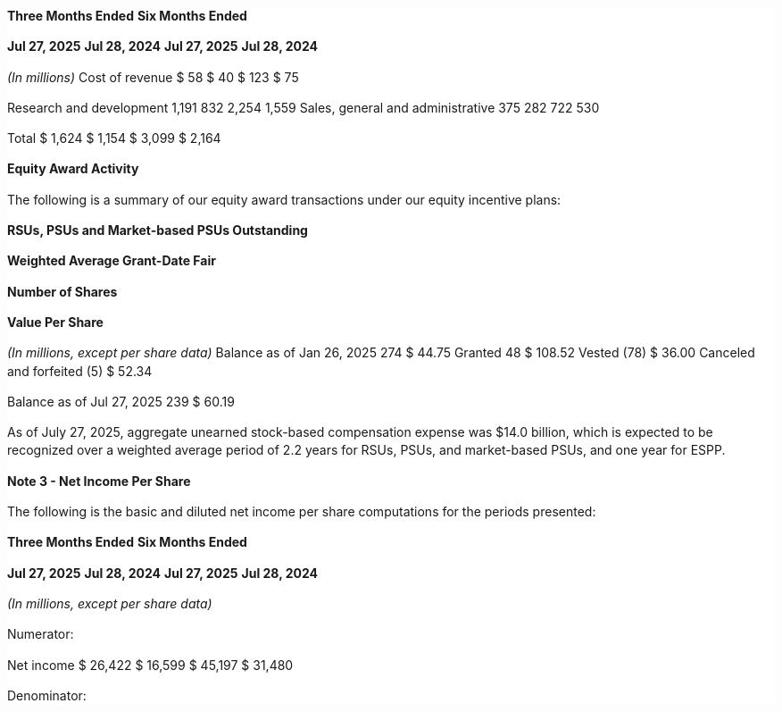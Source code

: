 
**Three Months Ended** **Six Months Ended**

**Jul 27, 2025** **Jul 28, 2024** **Jul 27, 2025** **Jul 28, 2024**


_(In millions)_
Cost of revenue $ 58 $ 40 $ 123 $ 75

Research and development 1,191 832 2,254 1,559
Sales, general and administrative 375 282 722 530

Total $ 1,624 $ 1,154 $ 3,099 $ 2,164


**Equity Award Activity**

The following is a summary of our equity award transactions under our equity incentive plans:


**RSUs, PSUs and Market-based PSUs Outstanding**


**Weighted Average Grant-Date Fair**



**Number of Shares**



**Value Per Share**



_(In millions, except per share data)_
Balance as of Jan 26, 2025 274 $ 44.75
Granted 48 $ 108.52
Vested (78) $ 36.00
Canceled and forfeited (5) $ 52.34

Balance as of Jul 27, 2025 239 $ 60.19


As of July 27, 2025, aggregate unearned stock-based compensation expense was $14.0 billion, which is expected to be recognized over a weighted average
period of 2.2 years for RSUs, PSUs, and market-based PSUs, and one year for ESPP.


**Note 3 - Net Income Per Share**


The following is the basic and diluted net income per share computations for the periods presented:


**Three Months Ended** **Six Months Ended**

**Jul 27, 2025** **Jul 28, 2024** **Jul 27, 2025** **Jul 28, 2024**


_(In millions, except per share data)_

Numerator:

Net income $ 26,422 $ 16,599 $ 45,197 $ 31,480

Denominator:
